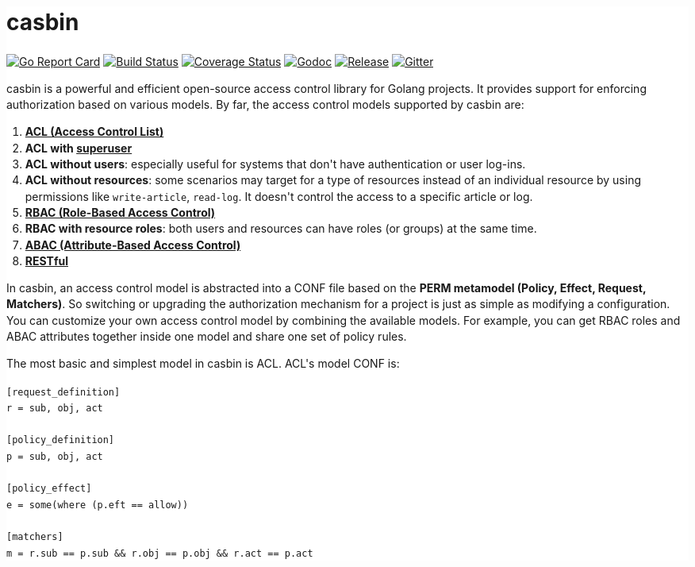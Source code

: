 casbin
====

[![Go Report Card](https://goreportcard.com/badge/github.com/branthz/casbin)](https://goreportcard.com/report/github.com/branthz/casbin)
[![Build Status](https://travis-ci.org/branthz/casbin.svg?branch=master)](https://travis-ci.org/branthz/casbin)
[![Coverage Status](https://coveralls.io/repos/github/branthz/casbin/badge.svg?branch=master)](https://coveralls.io/github/branthz/casbin?branch=master)
[![Godoc](https://godoc.org/github.com/branthz/casbin?status.svg)](https://godoc.org/github.com/branthz/casbin)
[![Release](https://img.shields.io/github/release/branthz/casbin.svg)](https://github.com/branthz/casbin/releases/latest)
[![Gitter](https://badges.gitter.im/Join%20Chat.svg)](https://gitter.im/casbin/lobby)

casbin is a powerful and efficient open-source access control library for Golang projects. It provides support for enforcing authorization based on various models. By far, the access control models supported by casbin are:

1. [**ACL (Access Control List)**](https://en.wikipedia.org/wiki/Access_control_list)
2. **ACL with [superuser](https://en.wikipedia.org/wiki/Superuser)**
3. **ACL without users**: especially useful for systems that don't have authentication or user log-ins.
3. **ACL without resources**: some scenarios may target for a type of resources instead of an individual resource by using permissions like ``write-article``, ``read-log``. It doesn't control the access to a specific article or log.
4. **[RBAC (Role-Based Access Control)](https://en.wikipedia.org/wiki/Role-based_access_control)**
5. **RBAC with resource roles**: both users and resources can have roles (or groups) at the same time.
6. **[ABAC (Attribute-Based Access Control)](https://en.wikipedia.org/wiki/Attribute-Based_Access_Control)**
7. **[RESTful](https://en.wikipedia.org/wiki/Representational_state_transfer)**

In casbin, an access control model is abstracted into a CONF file based on the **PERM metamodel (Policy, Effect, Request, Matchers)**. So switching or upgrading the authorization mechanism for a project is just as simple as modifying a configuration. You can customize your own access control model by combining the available models. For example, you can get RBAC roles and ABAC attributes together inside one model and share one set of policy rules.

The most basic and simplest model in casbin is ACL. ACL's model CONF is:

```
[request_definition]
r = sub, obj, act

[policy_definition]
p = sub, obj, act

[policy_effect]
e = some(where (p.eft == allow))

[matchers]
m = r.sub == p.sub && r.obj == p.obj && r.act == p.act
```

